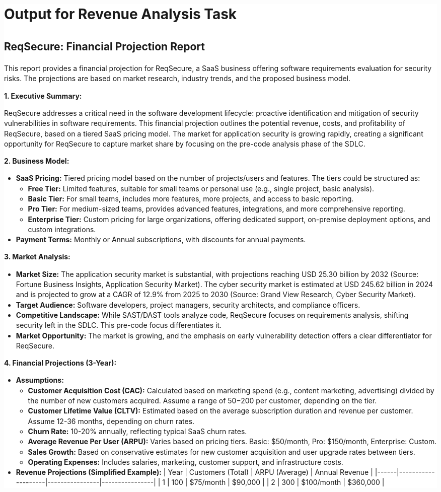 # Output for Revenue Analysis Task

## ReqSecure: Financial Projection Report

This report provides a financial projection for ReqSecure, a SaaS business offering software requirements evaluation for security risks. The projections are based on market research, industry trends, and the proposed business model.

**1. Executive Summary:**

ReqSecure addresses a critical need in the software development lifecycle: proactive identification and mitigation of security vulnerabilities in software requirements. This financial projection outlines the potential revenue, costs, and profitability of ReqSecure, based on a tiered SaaS pricing model. The market for application security is growing rapidly, creating a significant opportunity for ReqSecure to capture market share by focusing on the pre-code analysis phase of the SDLC.

**2. Business Model:**

*   **SaaS Pricing:** Tiered pricing model based on the number of projects/users and features. The tiers could be structured as:
    *   **Free Tier:** Limited features, suitable for small teams or personal use (e.g., single project, basic analysis).
    *   **Basic Tier:** For small teams, includes more features, more projects, and access to basic reporting.
    *   **Pro Tier:** For medium-sized teams, provides advanced features, integrations, and more comprehensive reporting.
    *   **Enterprise Tier:** Custom pricing for large organizations, offering dedicated support, on-premise deployment options, and custom integrations.
*   **Payment Terms:** Monthly or Annual subscriptions, with discounts for annual payments.

**3. Market Analysis:**

*   **Market Size:** The application security market is substantial, with projections reaching USD 25.30 billion by 2032 (Source: Fortune Business Insights, Application Security Market). The cyber security market is estimated at USD 245.62 billion in 2024 and is projected to grow at a CAGR of 12.9% from 2025 to 2030 (Source: Grand View Research, Cyber Security Market).
*   **Target Audience:** Software developers, project managers, security architects, and compliance officers.
*   **Competitive Landscape:** While SAST/DAST tools analyze code, ReqSecure focuses on requirements analysis, shifting security left in the SDLC. This pre-code focus differentiates it.
*   **Market Opportunity:**  The market is growing, and the emphasis on early vulnerability detection offers a clear differentiator for ReqSecure.

**4. Financial Projections (3-Year):**

*   **Assumptions:**
    *   **Customer Acquisition Cost (CAC):** Calculated based on marketing spend (e.g., content marketing, advertising) divided by the number of new customers acquired.  Assume a range of $50-$200 per customer, depending on the tier.
    *   **Customer Lifetime Value (CLTV):** Estimated based on the average subscription duration and revenue per customer. Assume 12-36 months, depending on churn rates.
    *   **Churn Rate:** 10-20% annually, reflecting typical SaaS churn rates.
    *   **Average Revenue Per User (ARPU):** Varies based on pricing tiers. Basic: $50/month, Pro: $150/month, Enterprise: Custom.
    *   **Sales Growth:** Based on conservative estimates for new customer acquisition and user upgrade rates between tiers.
    *   **Operating Expenses:** Includes salaries, marketing, customer support, and infrastructure costs.
*   **Revenue Projections (Simplified Example):**
    | Year | Customers (Total) | ARPU (Average) | Annual Revenue |
    |------|--------------------|----------------|----------------|
    | 1    | 100                | $75/month      | $90,000        |
    | 2    | 300                | $100/month     | $360,000       |